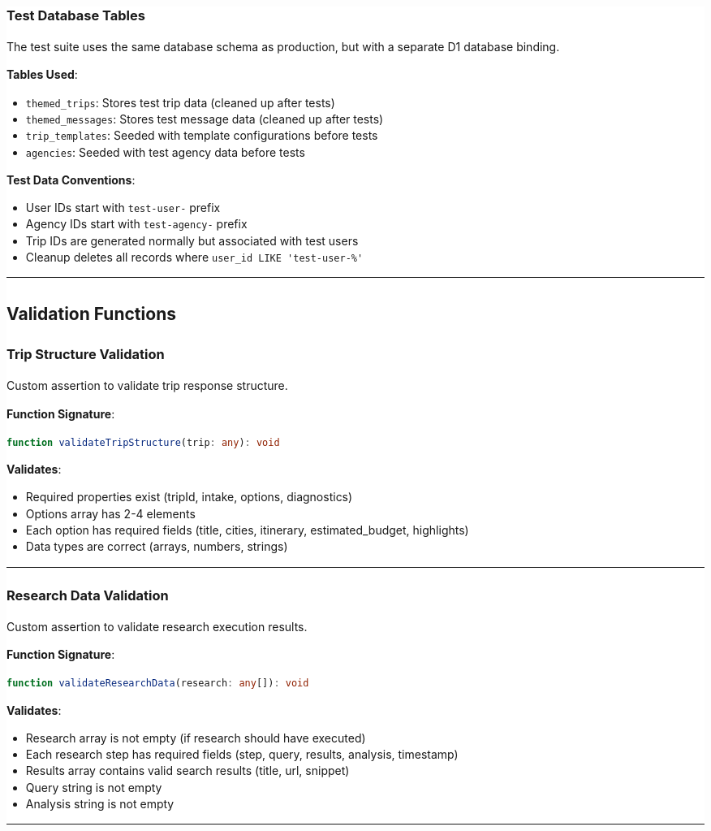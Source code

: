 ### Test Database Tables

The test suite uses the same database schema as production, but with a separate D1 database binding.

**Tables Used**:
- `themed_trips`: Stores test trip data (cleaned up after tests)
- `themed_messages`: Stores test message data (cleaned up after tests)
- `trip_templates`: Seeded with template configurations before tests
- `agencies`: Seeded with test agency data before tests

**Test Data Conventions**:
- User IDs start with `test-user-` prefix
- Agency IDs start with `test-agency-` prefix
- Trip IDs are generated normally but associated with test users
- Cleanup deletes all records where `user_id LIKE 'test-user-%'`

---

## Validation Functions

### Trip Structure Validation

Custom assertion to validate trip response structure.

**Function Signature**:
```typescript
function validateTripStructure(trip: any): void
```

**Validates**:
- Required properties exist (tripId, intake, options, diagnostics)
- Options array has 2-4 elements
- Each option has required fields (title, cities, itinerary, estimated_budget, highlights)
- Data types are correct (arrays, numbers, strings)

---

### Research Data Validation

Custom assertion to validate research execution results.

**Function Signature**:
```typescript
function validateResearchData(research: any[]): void
```

**Validates**:
- Research array is not empty (if research should have executed)
- Each research step has required fields (step, query, results, analysis, timestamp)
- Results array contains valid search results (title, url, snippet)
- Query string is not empty
- Analysis string is not empty

---

